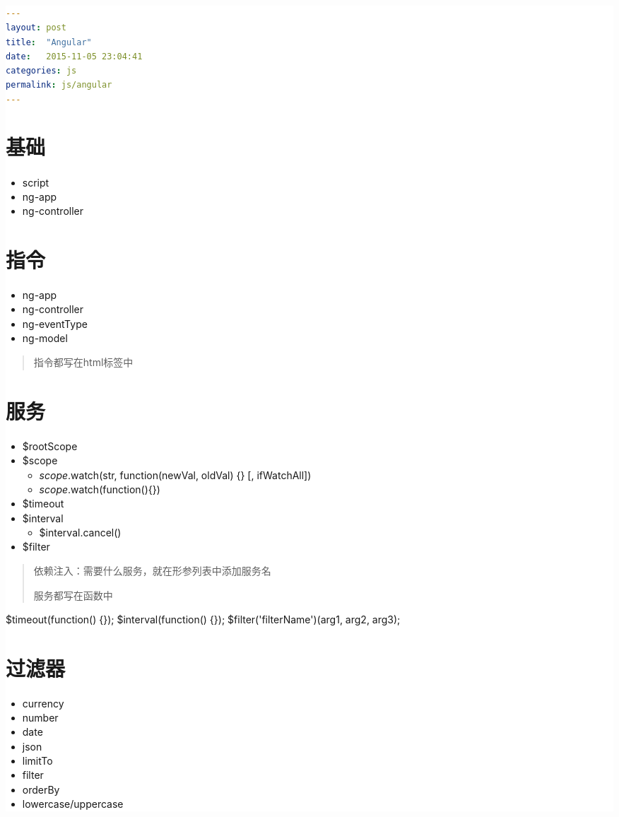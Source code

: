 ```yaml
---
layout: post
title:  "Angular"
date:   2015-11-05 23:04:41
categories: js
permalink: js/angular
---
```




# 基础

* script
* ng-app
* ng-controller

# 指令

* ng-app
* ng-controller
* ng-eventType
* ng-model

> 指令都写在html标签中

# 服务

* $rootScope
* $scope
  * $scope.$watch(str, function(newVal, oldVal) {} [, ifWatchAll])
  * $scope.$watch(function(){})
* $timeout
* $interval
  * $interval.cancel()
* $filter
> 依赖注入：需要什么服务，就在形参列表中添加服务名
>
> 服务都写在函数中

  $timeout(function() {});
  $interval(function() {});
  $filter('filterName')(arg1, arg2, arg3);

# 过滤器
* currency
* number
* date
* json
* limitTo
* filter
* orderBy
* lowercase/uppercase
